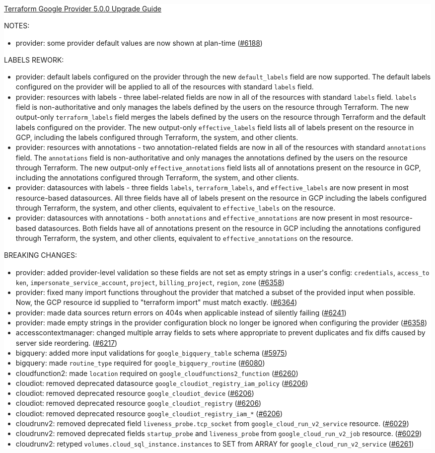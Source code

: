 [Terraform Google Provider 5.0.0 Upgrade Guide](https://registry.terraform.io/providers/hashicorp/google/latest/docs/guides/version_5_upgrade)

NOTES:
* provider: some provider default values are now shown at plan-time ([#6188](https://github.com/hashicorp/terraform-provider-google-beta/pull/6188))

LABELS REWORK:
* provider: default labels configured on the provider through the new `default_labels` field are now supported. The default labels configured on the provider will be applied to all of the resources with standard `labels` field.
* provider: resources with labels - three label-related fields are now in all of the resources with standard `labels` field. `labels` field is non-authoritative and only manages the labels defined by the users on the resource through Terraform. The new output-only `terraform_labels` field merges the labels defined by the users on the resource through Terraform and the default labels configured on the provider. The new output-only `effective_labels` field lists all of labels present on the resource in GCP, including the labels configured through Terraform, the system, and other clients.
* provider: resources with annotations - two annotation-related fields are now in all of the resources with standard `annotations` field. The `annotations` field is non-authoritative and only manages the annotations defined by the users on the resource through Terraform. The new output-only `effective_annotations` field lists all of annotations present on the resource in GCP, including the annotations configured through Terraform, the system, and other clients.
* provider: datasources with labels - three fields `labels`, `terraform_labels`, and `effective_labels` are now present in most resource-based datasources. All three fields have all of labels present on the resource in GCP including the labels configured through Terraform, the system, and other clients, equivalent to `effective_labels` on the resource.
* provider: datasources with annotations - both `annotations` and `effective_annotations` are now present in most resource-based datasources. Both fields have all of annotations present on the resource in GCP including the annotations configured through Terraform, the system, and other clients, equivalent to `effective_annotations` on the resource.

BREAKING CHANGES:
* provider: added provider-level validation so these fields are not set as empty strings in a user's config: `credentials`, `access_token`, `impersonate_service_account`, `project`, `billing_project`, `region`, `zone` ([#6358](https://github.com/hashicorp/terraform-provider-google-beta/pull/6358))
* provider: fixed many import functions throughout the provider that matched a subset of the provided input when possible. Now, the GCP resource id supplied to "terraform import" must match exactly. ([#6364](https://github.com/hashicorp/terraform-provider-google-beta/pull/6364))
* provider: made data sources return errors on 404s when applicable instead of silently failing ([#6241](https://github.com/hashicorp/terraform-provider-google-beta/pull/6241))
* provider: made empty strings in the provider configuration block no longer be ignored when configuring the provider ([#6358](https://github.com/hashicorp/terraform-provider-google-beta/pull/6358))
* accesscontextmanager: changed multiple array fields to sets where appropriate to prevent duplicates and fix diffs caused by server side reordering. ([#6217](https://github.com/hashicorp/terraform-provider-google-beta/pull/6217))
* bigquery: added more input validations for `google_bigquery_table` schema ([#5975](https://github.com/hashicorp/terraform-provider-google-beta/pull/5975))
* bigquery: made `routine_type` required for `google_bigquery_routine` ([#6080](https://github.com/hashicorp/terraform-provider-google-beta/pull/6080))
* cloudfunction2: made `location` required on `google_cloudfunctions2_function` ([#6260](https://github.com/hashicorp/terraform-provider-google-beta/pull/6260))
* cloudiot: removed deprecated datasource `google_cloudiot_registry_iam_policy` ([#6206](https://github.com/hashicorp/terraform-provider-google-beta/pull/6206))
* cloudiot: removed deprecated resource `google_cloudiot_device` ([#6206](https://github.com/hashicorp/terraform-provider-google-beta/pull/6206))
* cloudiot: removed deprecated resource  `google_cloudiot_registry` ([#6206](https://github.com/hashicorp/terraform-provider-google-beta/pull/6206))
* cloudiot: removed deprecated resource `google_cloudiot_registry_iam_*` ([#6206](https://github.com/hashicorp/terraform-provider-google-beta/pull/6206))
* cloudrunv2: removed deprecated field `liveness_probe.tcp_socket` from `google_cloud_run_v2_service` resource. ([#6029](https://github.com/hashicorp/terraform-provider-google-beta/pull/6029))
* cloudrunv2: removed deprecated fields `startup_probe` and `liveness_probe` from `google_cloud_run_v2_job` resource. ([#6029](https://github.com/hashicorp/terraform-provider-google-beta/pull/6029))
* cloudrunv2: retyped `volumes.cloud_sql_instance.instances` to SET from ARRAY for `google_cloud_run_v2_service` ([#6261](https://github.com/hashicorp/terraform-provider-google-beta/pull/6261))